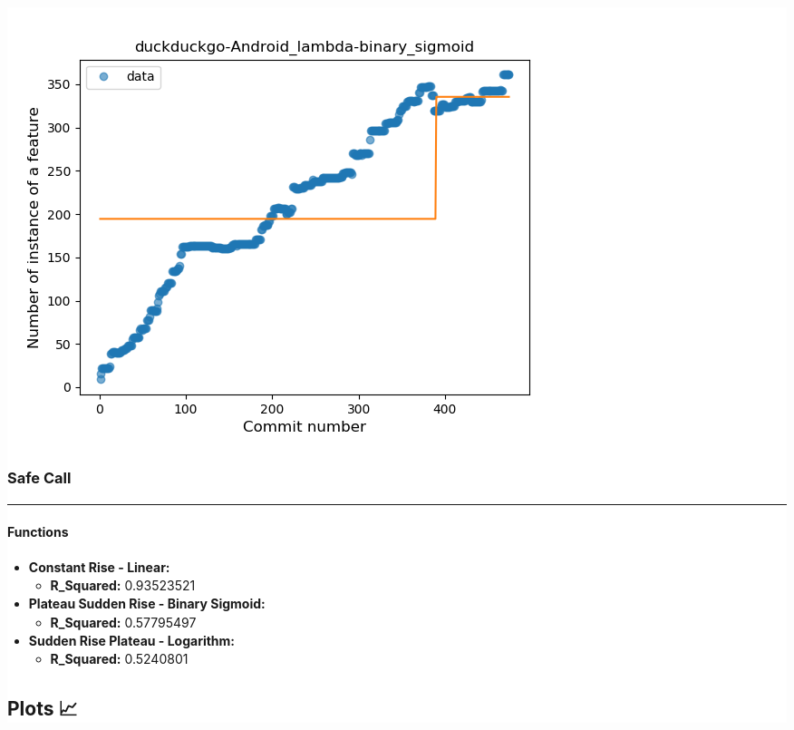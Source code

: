 ![duckduckgo-Android T9](../plots/duckduckgo-Android_lambda_T9.png)
### <a name="safe_call">Safe Call</a>
----
#### Functions
* **Constant Rise - Linear:** ![equation](http://latex.codecogs.com/svg.latex?0.539968x%20&plus;%2024.878036)
    * **R_Squared:** 0.93523521
* **Plateau Sudden Rise - Binary Sigmoid:** ![equation](http://latex.codecogs.com/svg.latex?%5Cfrac%7B-125.858099%7D%7B1%20&plus;%20%5Cepsilon%5E%28--218.126682%28x%20-143.421049%29%29%7D%20&plus;%20190.711246)
    * **R_Squared:** 0.57795497
* **Sudden Rise Plateau - Logarithm:** ![equation](http://latex.codecogs.com/svg.latex?32.593553%5Clog_%7B2.875314%7D%28x%29%20&plus;%200.0)
    * **R_Squared:** 0.5240801

**Plots** :chart_with_upwards_trend:
-----

